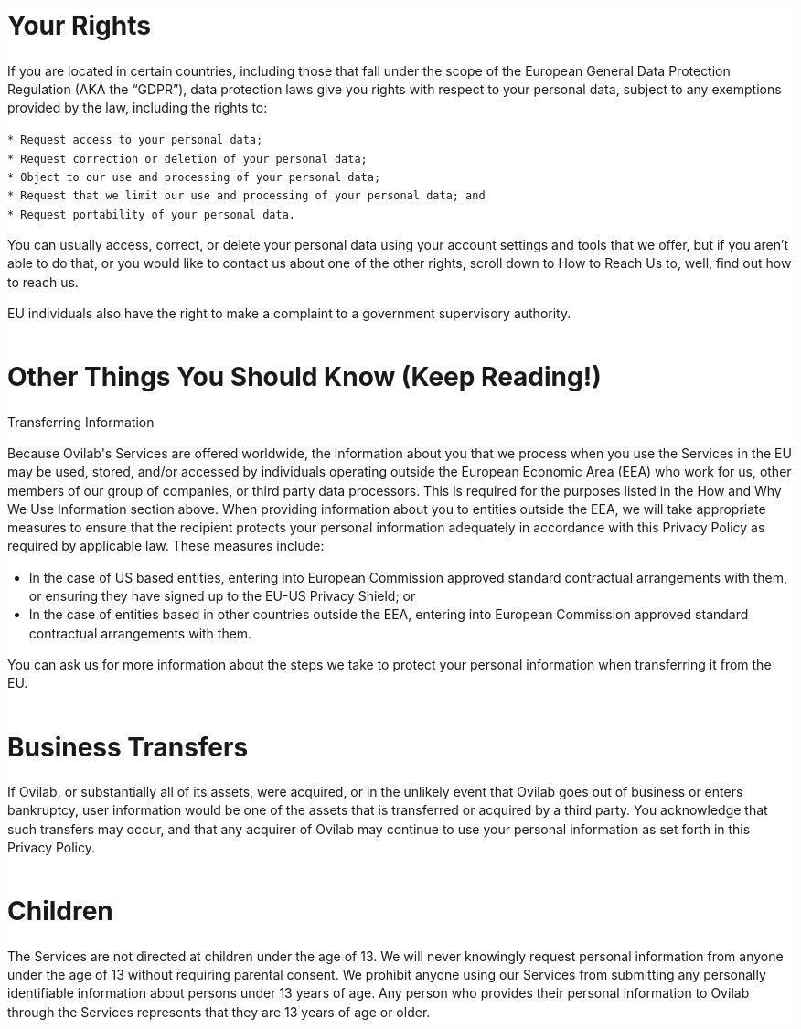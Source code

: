 # Your Rights #

If you are located in certain countries, including those that fall under the scope of the European General Data Protection Regulation (AKA the “GDPR”), data protection laws give you rights with respect to your personal data, subject to any exemptions provided by the law, including the rights to:

    * Request access to your personal data;
    * Request correction or deletion of your personal data;
    * Object to our use and processing of your personal data;
    * Request that we limit our use and processing of your personal data; and
    * Request portability of your personal data.

You can usually access, correct, or delete your personal data using your account settings and tools that we offer, but if you aren’t able to do that, or you would like to contact us about one of the other rights, scroll down to How to Reach Us to, well, find out how to reach us.

EU individuals also have the right to make a complaint to a government supervisory authority.

# Other Things You Should Know (Keep Reading!) #

Transferring Information

Because Ovilab's Services are offered worldwide, the information about you that we process when you use the Services in the EU may be used, stored, and/or accessed by individuals operating outside the European Economic Area (EEA) who work for us, other members of our group of companies, or third party data processors. This is required for the purposes listed in the How and Why We Use Information section above. When providing information about you to entities outside the EEA, we will take appropriate measures to ensure that the recipient protects your personal information adequately in accordance with this Privacy Policy as required by applicable law. These measures include:

* In the case of US based entities, entering into European Commission approved standard contractual arrangements with them, or ensuring they have signed up to the EU-US Privacy Shield; or
* In the case of entities based in other countries outside the EEA, entering into European Commission approved standard contractual arrangements with them.

You can ask us for more information about the steps we take to protect your personal information when transferring it from the EU.

# Business Transfers #

If Ovilab, or substantially all of its assets, were acquired, or in the unlikely event that Ovilab goes out of business or enters bankruptcy, user information would be one of the assets that is transferred or acquired by a third party. You acknowledge that such transfers may occur, and that any acquirer of Ovilab may continue to use your personal information as set forth in this Privacy Policy.

# Children #

The Services are not directed at children under the age of 13. We will never knowingly request personal information from anyone under the age of 13 without requiring parental consent. We prohibit anyone using our Services from submitting any personally identifiable information about persons under 13 years of age. Any person who provides their personal information to Ovilab through the Services represents that they are 13 years of age or older.
